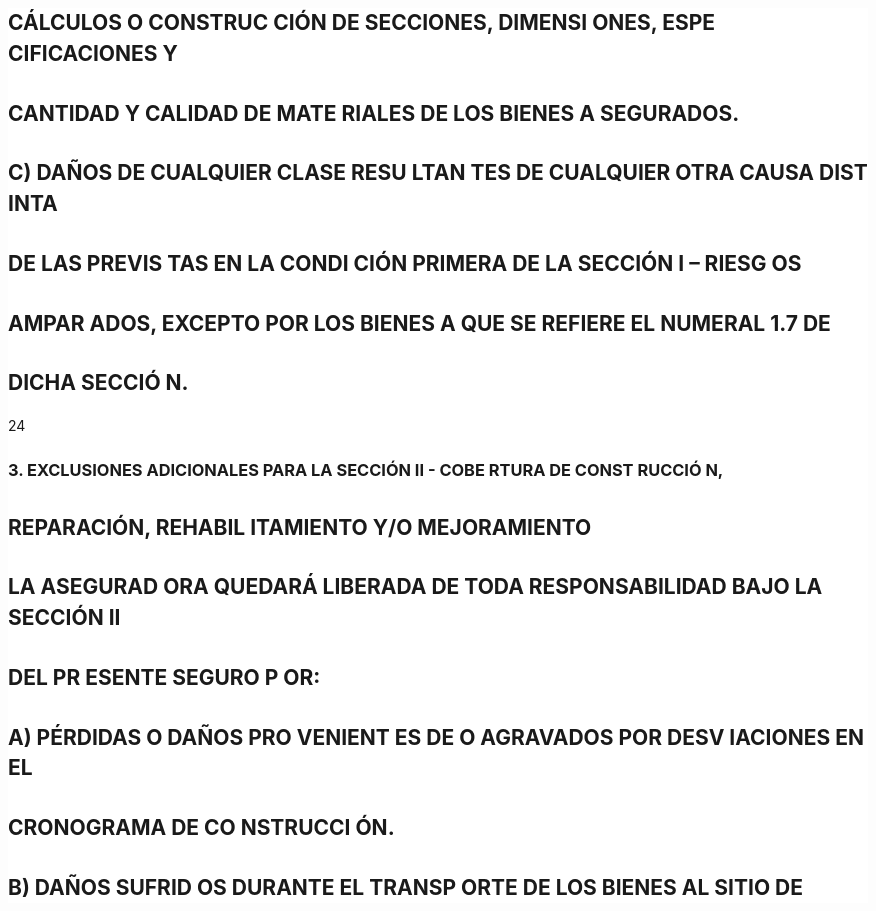 ## CÁLCULOS O  CONSTRUC CIÓN DE SECCIONES,  DIMENSI ONES, ESPE CIFICACIONES  Y


## CANTIDAD  Y CALIDAD DE MATE RIALES DE LOS BIENES A SEGURADOS.


## C) DAÑOS  DE CUALQUIER CLASE  RESU LTAN TES DE CUALQUIER  OTRA CAUSA DIST INTA


## DE LAS PREVIS TAS EN LA CONDI CIÓN PRIMERA DE  LA SECCIÓN I – RIESG OS


## AMPAR ADOS,  EXCEPTO  POR LOS BIENES A QUE SE REFIERE EL NUMERAL 1.7 DE


## DICHA SECCIÓ N.

24


### 3.   EXCLUSIONES ADICIONALES  PARA LA SECCIÓN  II - COBE RTURA DE CONST RUCCIÓ N,


## REPARACIÓN,  REHABIL ITAMIENTO  Y/O MEJORAMIENTO


## LA ASEGURAD ORA QUEDARÁ LIBERADA  DE TODA RESPONSABILIDAD  BAJO  LA SECCIÓN  II


## DEL PR ESENTE SEGURO P OR:


## A) PÉRDIDAS  O DAÑOS  PRO VENIENT ES DE O AGRAVADOS  POR  DESV IACIONES EN EL


## CRONOGRAMA DE CO NSTRUCCI ÓN.


## B) DAÑOS  SUFRID OS  DURANTE  EL  TRANSP ORTE  DE  LOS  BIENES  AL  SITIO  DE
